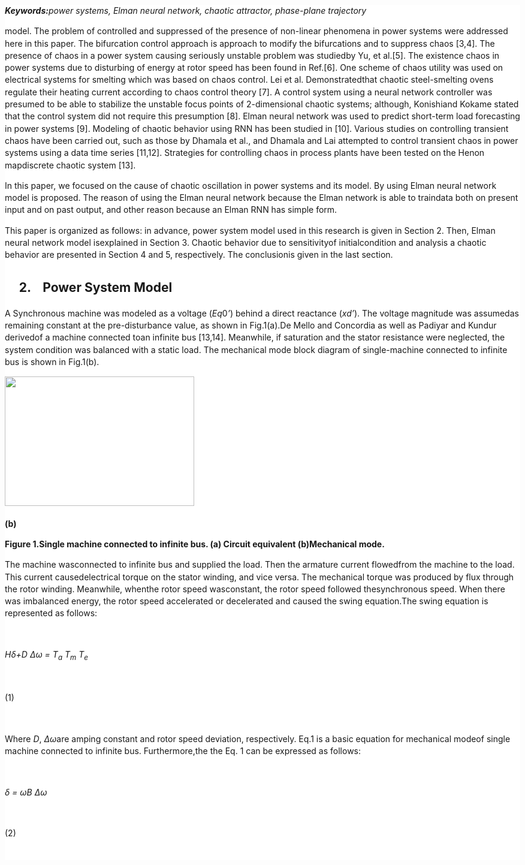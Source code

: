 <p><span class="font1" style="font-weight:bold;font-style:italic;">Keywords:</span><span class="font1" style="font-style:italic;">power systems, Elman neural network, chaotic attractor, phase-plane trajectory</span></p>
<p><span class="font1">model. The problem of controlled and suppressed of the presence of non-linear phenomena in power systems were addressed here in this paper. The bifurcation control approach is approach to modify the bifurcations and to suppress chaos [3,4]. The presence of chaos in a power system causing seriously unstable problem was studiedby Yu, et al.[5]. The existence chaos in power systems due to disturbing of energy at rotor speed has been found in Ref.[6]. One scheme of chaos utility was used on electrical systems for smelting which was based on chaos control. Lei et al. Demonstratedthat chaotic steel-smelting ovens regulate their heating current according to chaos control theory [7]. A control system using a neural network controller was presumed to be able to stabilize the unstable focus points of 2-dimensional chaotic systems; although, Konishiand Kokame stated that the control system did not require this presumption [8]. Elman neural network was used to predict short-term load forecasting in power systems [9]. Modeling of chaotic behavior using RNN has been studied in [10]. Various studies on controlling transient chaos have been carried out, such as those by Dhamala et al., and Dhamala and Lai attempted to control transient chaos in power systems using a data time series [11,12]. Strategies for controlling chaos in process plants have been tested on the Henon mapdiscrete chaotic system [13].</span></p>
<p><span class="font1">In this paper, we focused on the cause of chaotic oscillation in power systems and its model. By using Elman neural network model is proposed. The reason of using the Elman neural network because the Elman network is able to traindata both on present input and on past output, and other reason because an Elman RNN has simple form.</span></p>
<p><span class="font1">This paper is organized as follows: in advance, power system model used in this research is given in Section 2. Then, Elman neural network model isexplained in Section 3. Chaotic behavior due to sensitivityof initialcondition and analysis a chaotic behavior are presented in Section 4 and 5, respectively. The conclusionis given in the last section.</span></p>
<ul style="list-style:none;"><li>
<h2><a name="bookmark4"></a><span class="font1" style="font-weight:bold;"><a name="bookmark5"></a>2. &nbsp;&nbsp;&nbsp;Power System Model</span></h2></li></ul>
<p><span class="font1">A Synchronous machine was modeled as a voltage (</span><span class="font1" style="font-style:italic;">E</span><span class="font0" style="font-style:italic;">q</span><span class="font0">0</span><span class="font1" style="font-style:italic;">’</span><span class="font1">) behind a direct reactance (</span><span class="font1" style="font-style:italic;">x</span><span class="font0" style="font-style:italic;">d</span><span class="font1" style="font-style:italic;">’</span><span class="font1">). The voltage magnitude was assumedas remaining constant at the pre-disturbance value, as shown in Fig.1(a).De Mello and Concordia as well as Padiyar and Kundur derivedof a machine connected toan infinite bus [13,14]. Meanwhile, if saturation and the stator resistance were neglected, the system condition was balanced with a static load. The mechanical mode block diagram of single-machine connected to infinite bus is shown in Fig.1(b).</span></p><img src="https://jurnal.harianregional.com/media/16721-1.png" alt="" style="width:237pt;height:162pt;">
<p><span class="font1" style="font-weight:bold;">(b)</span></p>
<p><span class="font1" style="font-weight:bold;">Figure 1.Single machine connected to infinite bus. (a) Circuit equivalent (b)Mechanical mode.</span></p>
<div>
<p><span class="font1">The machine wasconnected to infinite bus and supplied the load. Then the armature current flowedfrom the machine to the load. This current causedelectrical torque on the stator winding, and vice versa. The mechanical torque was produced by flux through the rotor winding. Meanwhile, whenthe rotor speed wasconstant, the rotor speed followed thesynchronous speed. When there was imbalanced energy, the rotor speed accelerated or decelerated and caused the swing equation.The swing equation is represented as follows:</span></p>
</div><br clear="all">
<div>
<p><span class="font8" style="font-style:italic;">Hδ+D ∆ω = T<sub>a</sub> T<sub>m</sub> T<sub>e</sub></span></p>
</div><br clear="all">
<div>
<p><span class="font1">(1)</span></p>
</div><br clear="all">
<div>
<p><span class="font1">Where </span><span class="font1" style="font-style:italic;">D</span><span class="font1">, </span><span class="font1" style="font-style:italic;">∆ω</span><span class="font1">are amping constant and rotor speed deviation, respectively. Eq.1 is a basic equation for mechanical modeof single machine connected to infinite bus. Furthermore,the the Eq. 1 can be expressed as follows:</span></p>
</div><br clear="all">
<div>
<p><span class="font8" style="font-style:italic;">δ = ωB ∆ω</span></p>
</div><br clear="all">
<div>
<p><span class="font1">(2)</span></p>
</div><br clear="all">
<div>